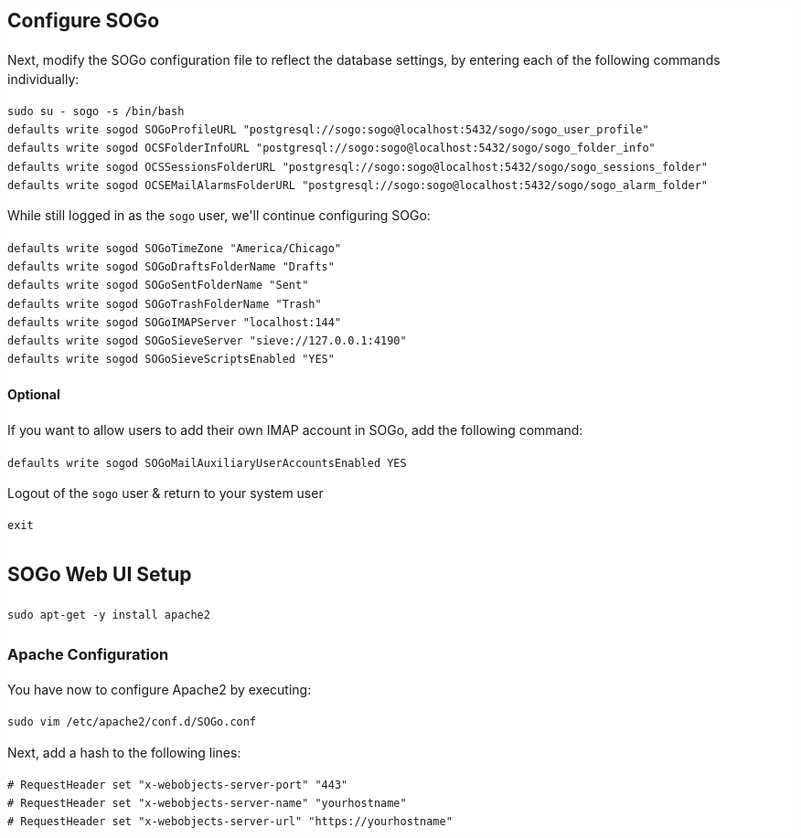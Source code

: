 ## Configure SOGo

Next, modify the SOGo configuration file to reflect the database settings, by entering each of the following commands individually:

	sudo su - sogo -s /bin/bash
	defaults write sogod SOGoProfileURL "postgresql://sogo:sogo@localhost:5432/sogo/sogo_user_profile"
	defaults write sogod OCSFolderInfoURL "postgresql://sogo:sogo@localhost:5432/sogo/sogo_folder_info"
	defaults write sogod OCSSessionsFolderURL "postgresql://sogo:sogo@localhost:5432/sogo/sogo_sessions_folder"
	defaults write sogod OCSEMailAlarmsFolderURL "postgresql://sogo:sogo@localhost:5432/sogo/sogo_alarm_folder"

While still logged in as the `sogo` user, we'll continue configuring SOGo:

	defaults write sogod SOGoTimeZone "America/Chicago"
	defaults write sogod SOGoDraftsFolderName "Drafts"
	defaults write sogod SOGoSentFolderName "Sent"
	defaults write sogod SOGoTrashFolderName "Trash"
	defaults write sogod SOGoIMAPServer "localhost:144"
	defaults write sogod SOGoSieveServer "sieve://127.0.0.1:4190"
	defaults write sogod SOGoSieveScriptsEnabled "YES"

#### Optional

If you want to allow users to add their own IMAP account in SOGo, add the following command:

	defaults write sogod SOGoMailAuxiliaryUserAccountsEnabled YES

Logout of the `sogo` user & return to your system user

	exit

## SOGo Web UI Setup

	sudo apt-get -y install apache2

### Apache Configuration

You have now to configure Apache2 by executing:

	sudo vim /etc/apache2/conf.d/SOGo.conf

Next, add a hash to the following lines:

	# RequestHeader set "x-webobjects-server-port" "443"
	# RequestHeader set "x-webobjects-server-name" "yourhostname"
	# RequestHeader set "x-webobjects-server-url" "https://yourhostname"
